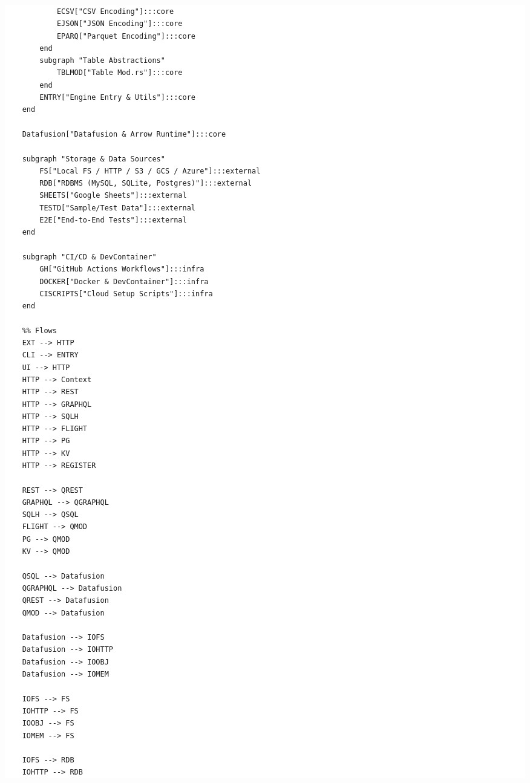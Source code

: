 ```mermaid
            ECSV["CSV Encoding"]:::core
            EJSON["JSON Encoding"]:::core
            EPARQ["Parquet Encoding"]:::core
        end
        subgraph "Table Abstractions"
            TBLMOD["Table Mod.rs"]:::core
        end
        ENTRY["Engine Entry & Utils"]:::core
    end

    Datafusion["Datafusion & Arrow Runtime"]:::core

    subgraph "Storage & Data Sources"
        FS["Local FS / HTTP / S3 / GCS / Azure"]:::external
        RDB["RDBMS (MySQL, SQLite, Postgres)"]:::external
        SHEETS["Google Sheets"]:::external
        TESTD["Sample/Test Data"]:::external
        E2E["End-to-End Tests"]:::external
    end

    subgraph "CI/CD & DevContainer"
        GH["GitHub Actions Workflows"]:::infra
        DOCKER["Docker & DevContainer"]:::infra
        CISCRIPTS["Cloud Setup Scripts"]:::infra
    end

    %% Flows
    EXT --> HTTP
    CLI --> ENTRY
    UI --> HTTP
    HTTP --> Context
    HTTP --> REST
    HTTP --> GRAPHQL
    HTTP --> SQLH
    HTTP --> FLIGHT
    HTTP --> PG
    HTTP --> KV
    HTTP --> REGISTER

    REST --> QREST
    GRAPHQL --> QGRAPHQL
    SQLH --> QSQL
    FLIGHT --> QMOD
    PG --> QMOD
    KV --> QMOD

    QSQL --> Datafusion
    QGRAPHQL --> Datafusion
    QREST --> Datafusion
    QMOD --> Datafusion

    Datafusion --> IOFS
    Datafusion --> IOHTTP
    Datafusion --> IOOBJ
    Datafusion --> IOMEM

    IOFS --> FS
    IOHTTP --> FS
    IOOBJ --> FS
    IOMEM --> FS

    IOFS --> RDB
    IOHTTP --> RDB
```
